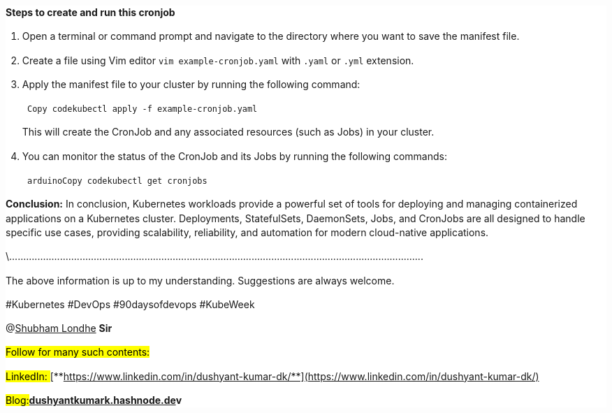 
**Steps to create and run this cronjob**

1. Open a terminal or command prompt and navigate to the directory where you want to save the manifest file.
    
2. Create a file using Vim editor `vim example-cronjob.yaml` with `.yaml` or `.yml` extension.
    
3. Apply the manifest file to your cluster by running the following command:
    
    ```plaintext
     Copy codekubectl apply -f example-cronjob.yaml
    ```
    
    This will create the CronJob and any associated resources (such as Jobs) in your cluster.
    
4. You can monitor the status of the CronJob and its Jobs by running the following commands:
    
    ```plaintext
     arduinoCopy codekubectl get cronjobs
    ```
    

**Conclusion:** In conclusion, Kubernetes workloads provide a powerful set of tools for deploying and managing containerized applications on a Kubernetes cluster. Deployments, StatefulSets, DaemonSets, Jobs, and CronJobs are all designed to handle specific use cases, providing scalability, reliability, and automation for modern cloud-native applications.

\\...................................................................................................................................................

The above information is up to my understanding. Suggestions are always welcome.

#Kubernetes #DevOps #90daysofdevops #KubeWeek

@[Shubham Londhe](@TrainWithShubham) **Sir**

<mark>Follow for many such contents:</mark>

<mark>LinkedIn: </mark> [**https://www.linkedin.com/in/dushyant-kumar-dk/**](https://www.linkedin.com/in/dushyant-kumar-dk/)

<mark>Blog:</mark>[**dushyantkumark.hashnode.de**](http://dushyantkumark.hashnode.dev)**v**